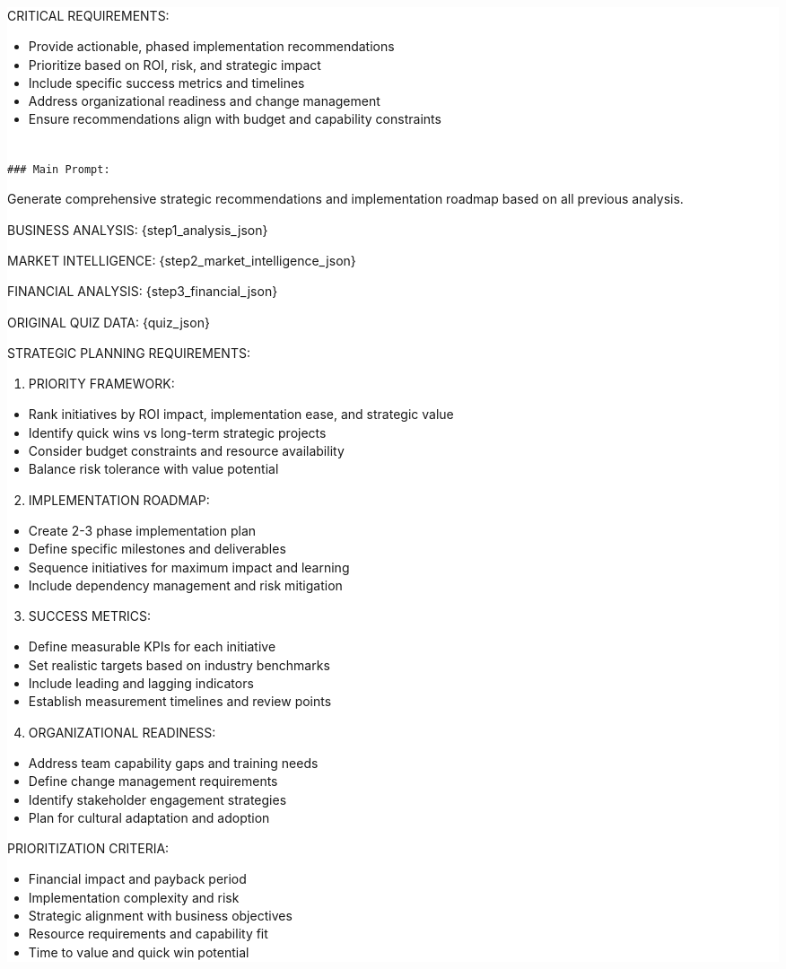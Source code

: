 CRITICAL REQUIREMENTS:
- Provide actionable, phased implementation recommendations
- Prioritize based on ROI, risk, and strategic impact
- Include specific success metrics and timelines
- Address organizational readiness and change management
- Ensure recommendations align with budget and capability constraints
```

### Main Prompt:
```
Generate comprehensive strategic recommendations and implementation roadmap based on all previous analysis.

BUSINESS ANALYSIS:
{step1_analysis_json}

MARKET INTELLIGENCE:
{step2_market_intelligence_json}

FINANCIAL ANALYSIS:
{step3_financial_json}

ORIGINAL QUIZ DATA:
{quiz_json}

STRATEGIC PLANNING REQUIREMENTS:

1. PRIORITY FRAMEWORK:
- Rank initiatives by ROI impact, implementation ease, and strategic value
- Identify quick wins vs long-term strategic projects
- Consider budget constraints and resource availability
- Balance risk tolerance with value potential

2. IMPLEMENTATION ROADMAP:
- Create 2-3 phase implementation plan
- Define specific milestones and deliverables
- Sequence initiatives for maximum impact and learning
- Include dependency management and risk mitigation

3. SUCCESS METRICS:
- Define measurable KPIs for each initiative
- Set realistic targets based on industry benchmarks
- Include leading and lagging indicators
- Establish measurement timelines and review points

4. ORGANIZATIONAL READINESS:
- Address team capability gaps and training needs
- Define change management requirements
- Identify stakeholder engagement strategies
- Plan for cultural adaptation and adoption

PRIORITIZATION CRITERIA:
- Financial impact and payback period
- Implementation complexity and risk
- Strategic alignment with business objectives
- Resource requirements and capability fit
- Time to value and quick win potential
